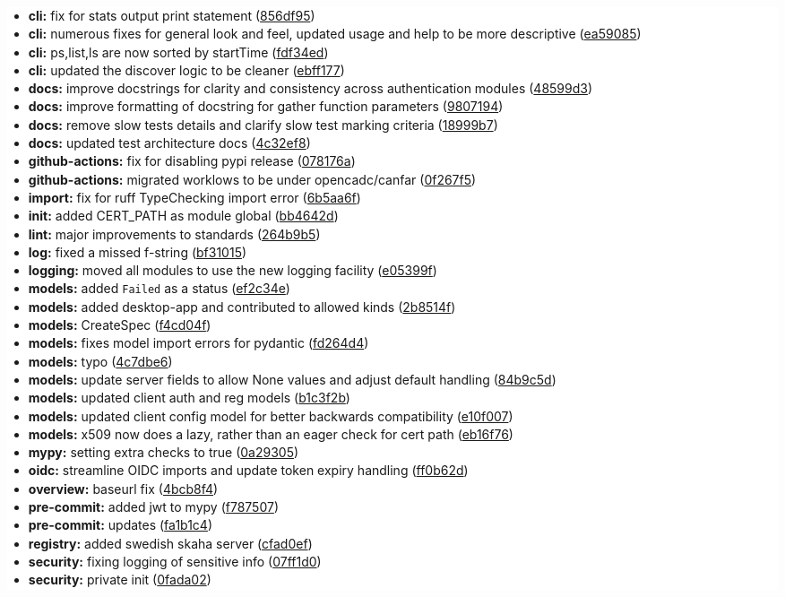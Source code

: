 * **cli:** fix for stats output print statement ([856df95](https://github.com/opencadc/canfar/commit/856df95171ae433bc5a5d6759a59d7ccc2a549b2))
* **cli:** numerous fixes for general look and feel, updated usage and help to be more descriptive ([ea59085](https://github.com/opencadc/canfar/commit/ea59085b359d040cc219d5e76680b354d9ad593b))
* **cli:** ps,list,ls are now sorted by startTime ([fdf34ed](https://github.com/opencadc/canfar/commit/fdf34edc957545cf2f74eb4887b51b7099a38f2d))
* **cli:** updated the discover logic to be cleaner ([ebff177](https://github.com/opencadc/canfar/commit/ebff177eab097de019cc13bb7876abf59b850762))
* **docs:** improve docstrings for clarity and consistency across authentication modules ([48599d3](https://github.com/opencadc/canfar/commit/48599d3dd683d68af242b433e339a2018f382f93))
* **docs:** improve formatting of docstring for gather function parameters ([9807194](https://github.com/opencadc/canfar/commit/980719411abdcc2c67df00dd6ca3419e0f822424))
* **docs:** remove slow tests details and clarify slow test marking criteria ([18999b7](https://github.com/opencadc/canfar/commit/18999b74bf652eb6eefbd4887b9128854db15250))
* **docs:** updated test architecture docs ([4c32ef8](https://github.com/opencadc/canfar/commit/4c32ef8ee4ac7ddfdab5b5428c5b9748e8f7a460))
* **github-actions:** fix for disabling pypi release ([078176a](https://github.com/opencadc/canfar/commit/078176add980dd72ad168457e41a0258914ea4e3))
* **github-actions:** migrated worklows to be under opencadc/canfar ([0f267f5](https://github.com/opencadc/canfar/commit/0f267f5accd2fa42f8bba19a1aa1af2de8df84da))
* **import:** fix for ruff TypeChecking import error ([6b5aa6f](https://github.com/opencadc/canfar/commit/6b5aa6f396837714be37afd78cdf2bef53fb779f))
* **init:** added CERT_PATH as module global ([bb4642d](https://github.com/opencadc/canfar/commit/bb4642d434f532baa9f96c1acaa64f3f00105466))
* **lint:** major improvements to standards ([264b9b5](https://github.com/opencadc/canfar/commit/264b9b5b73bea1bee4e077004e8c6f6057c97556))
* **log:** fixed a missed f-string ([bf31015](https://github.com/opencadc/canfar/commit/bf31015a8f3e224eb46b576d8c03450cc821f735))
* **logging:** moved all modules to use the new logging facility ([e05399f](https://github.com/opencadc/canfar/commit/e05399fb848251aa0f309f14615236a833944559))
* **models:** added `Failed` as a status ([ef2c34e](https://github.com/opencadc/canfar/commit/ef2c34e8fafe084ad5a12d53d6b3a7d8538c14e3))
* **models:** added desktop-app and contributed to allowed kinds ([2b8514f](https://github.com/opencadc/canfar/commit/2b8514f432dccd7e971fa3401b53f20d270f07d0))
* **models:** CreateSpec ([f4cd04f](https://github.com/opencadc/canfar/commit/f4cd04fd83cd2fdd667a01f4d1fb086efa800825))
* **models:** fixes model import errors for pydantic ([fd264d4](https://github.com/opencadc/canfar/commit/fd264d410544b1896bc4857fec44f95c1f77b7f2))
* **models:** typo ([4c7dbe6](https://github.com/opencadc/canfar/commit/4c7dbe6159fb90b9e798a5b293a3877ac3855fe3))
* **models:** update server fields to allow None values and adjust default handling ([84b9c5d](https://github.com/opencadc/canfar/commit/84b9c5d982109a36de9f8ba0f383257c10aadeee))
* **models:** updated client auth and reg models ([b1c3f2b](https://github.com/opencadc/canfar/commit/b1c3f2bb3d923c62600eeae02e19f9a268fc646c))
* **models:** updated client config model for better backwards compatibility ([e10f007](https://github.com/opencadc/canfar/commit/e10f0079c036232bc108b970238754be59bbbf1a))
* **models:** x509 now does a lazy, rather than an eager check for cert path ([eb16f76](https://github.com/opencadc/canfar/commit/eb16f76b37d17b90963c87327e053e07dfd02058))
* **mypy:** setting extra checks to true ([0a29305](https://github.com/opencadc/canfar/commit/0a29305d8ea88115db535c4655529b17e73f4f58))
* **oidc:** streamline OIDC imports and update token expiry handling ([ff0b62d](https://github.com/opencadc/canfar/commit/ff0b62d43ecdbbbff13b958da369b0ce6254ac4b))
* **overview:** baseurl fix ([4bcb8f4](https://github.com/opencadc/canfar/commit/4bcb8f4f4095790fe215c22b3389296d52f2fad6))
* **pre-commit:** added jwt to mypy ([f787507](https://github.com/opencadc/canfar/commit/f7875070c35f1cbbfda33b1d1716896524edf9b0))
* **pre-commit:** updates ([fa1b1c4](https://github.com/opencadc/canfar/commit/fa1b1c49465899c3db08f1669b2a468905291b1f))
* **registry:** added swedish skaha server ([cfad0ef](https://github.com/opencadc/canfar/commit/cfad0ef49b076355b0491037fe3557d1aaace975))
* **security:** fixing logging of sensitive info ([07ff1d0](https://github.com/opencadc/canfar/commit/07ff1d0e26881b308673d4d181cfd0346eb27047))
* **security:** private init ([0fada02](https://github.com/opencadc/canfar/commit/0fada023ce59c2a30001a9486964309616eb67b5))